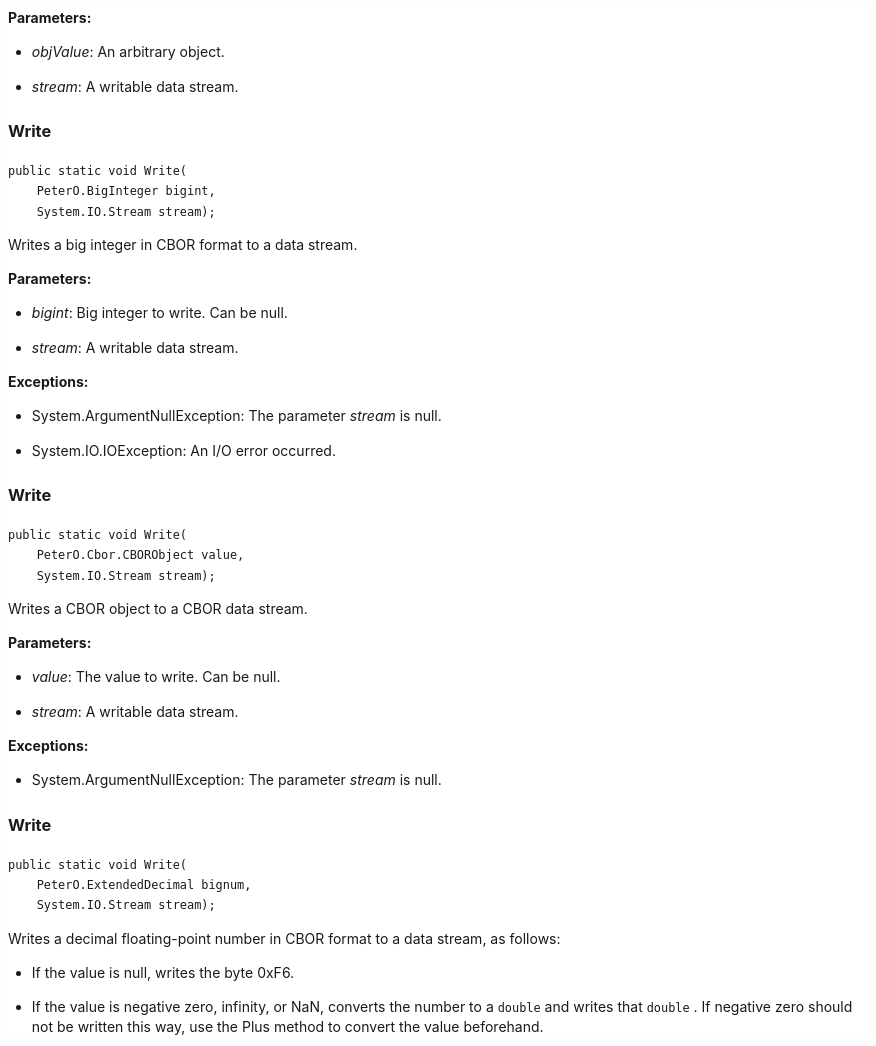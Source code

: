 <b>Parameters:</b>

 * <i>objValue</i>: An arbitrary object.

 * <i>stream</i>: A writable data stream.

### Write

    public static void Write(
        PeterO.BigInteger bigint,
        System.IO.Stream stream);

Writes a big integer in CBOR format to a data stream.

<b>Parameters:</b>

 * <i>bigint</i>: Big integer to write. Can be null.

 * <i>stream</i>: A writable data stream.

<b>Exceptions:</b>

 * System.ArgumentNullException:
The parameter <i>stream</i>
 is null.

 * System.IO.IOException:
An I/O error occurred.

### Write

    public static void Write(
        PeterO.Cbor.CBORObject value,
        System.IO.Stream stream);

Writes a CBOR object to a CBOR data stream.

<b>Parameters:</b>

 * <i>value</i>: The value to write. Can be null.

 * <i>stream</i>: A writable data stream.

<b>Exceptions:</b>

 * System.ArgumentNullException:
The parameter <i>stream</i>
 is null.

### Write

    public static void Write(
        PeterO.ExtendedDecimal bignum,
        System.IO.Stream stream);

Writes a decimal floating-point number in CBOR format to a data stream, as follows:

 * If the value is null, writes the byte 0xF6.

 * If the value is negative zero, infinity, or NaN, converts the number to a  `double`  and writes that  `double` . If negative zero should not be written this way, use the Plus method to convert the value beforehand.
